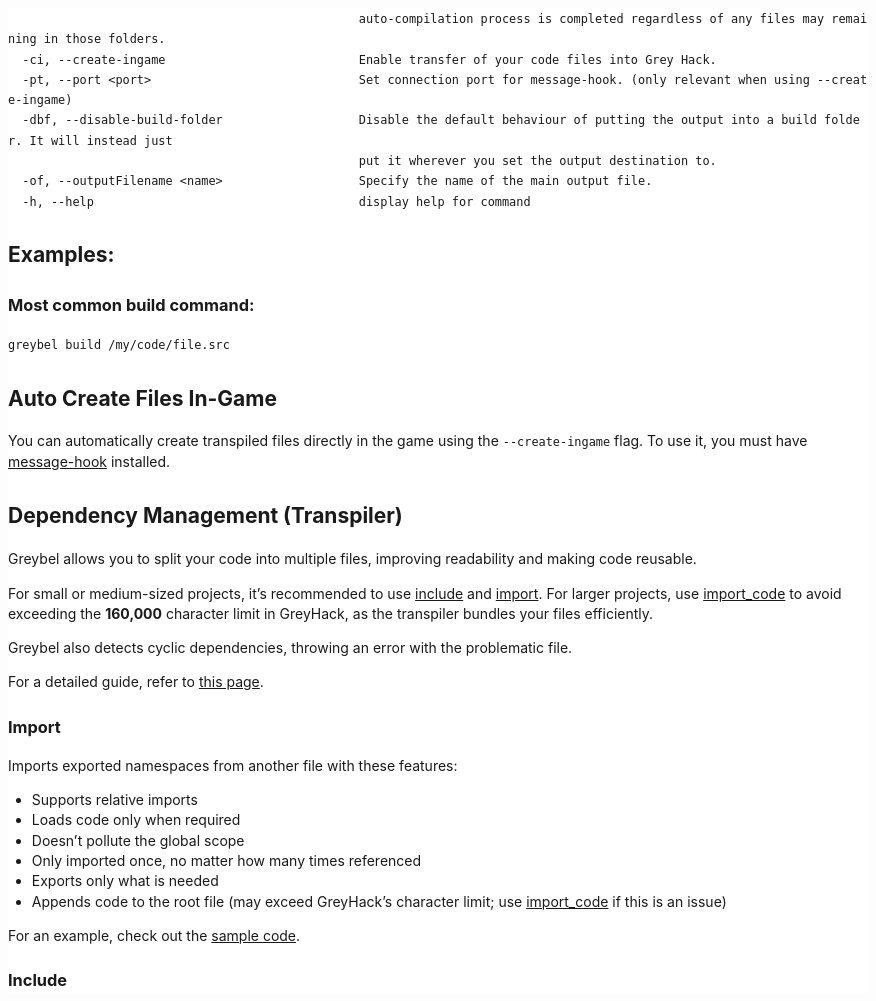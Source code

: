 ```
                                                 auto-compilation process is completed regardless of any files may remaining in those folders.
  -ci, --create-ingame                           Enable transfer of your code files into Grey Hack.
  -pt, --port <port>                             Set connection port for message-hook. (only relevant when using --create-ingame)
  -dbf, --disable-build-folder                   Disable the default behaviour of putting the output into a build folder. It will instead just
                                                 put it wherever you set the output destination to.
  -of, --outputFilename <name>                   Specify the name of the main output file.
  -h, --help                                     display help for command
```

## Examples:
### Most common build command:
```
greybel build /my/code/file.src
```

## Auto Create Files In-Game

You can automatically create transpiled files directly in the game using the `--create-ingame` flag. To use it, you must have [message-hook](#message-hook) installed.

## Dependency Management (Transpiler)

Greybel allows you to split your code into multiple files, improving readability and making code reusable.

For small or medium-sized projects, it’s recommended to use [include](#include) and [import](#import). For larger projects, use [import_code](#import_code) to avoid exceeding the **160,000** character limit in GreyHack, as the transpiler bundles your files efficiently.

Greybel also detects cyclic dependencies, throwing an error with the problematic file.

For a detailed guide, refer to [this page](https://main.greyscript.org/manuals/useful-tools-for-greyscript.html#manage-your-dependencies).

### Import

Imports exported namespaces from another file with these features:
- Supports relative imports
- Loads code only when required
- Doesn’t pollute the global scope
- Only imported once, no matter how many times referenced
- Exports only what is needed
- Appends code to the root file (may exceed GreyHack’s character limit; use [import_code](#import_code) if this is an issue)

For an example, check out the [sample code](/example/import).

### Include
